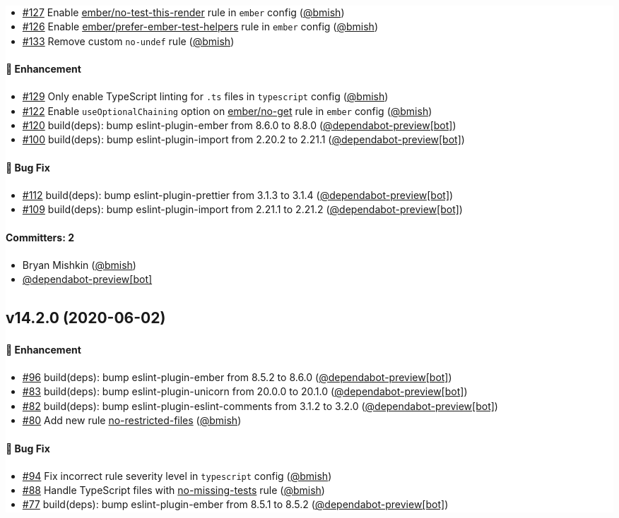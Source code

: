 * [#127](https://github.com/square/eslint-plugin-square/pull/127) Enable [ember/no-test-this-render](https://github.com/ember-cli/eslint-plugin-ember/blob/master/docs/rules/no-test-this-render.md) rule in `ember` config ([@bmish](https://github.com/bmish))
* [#126](https://github.com/square/eslint-plugin-square/pull/126) Enable [ember/prefer-ember-test-helpers](https://github.com/ember-cli/eslint-plugin-ember/blob/master/docs/rules/prefer-ember-test-helpers.md) rule in `ember` config ([@bmish](https://github.com/bmish))
* [#133](https://github.com/square/eslint-plugin-square/pull/133) Remove custom `no-undef` rule ([@bmish](https://github.com/bmish))

#### :rocket: Enhancement
* [#129](https://github.com/square/eslint-plugin-square/pull/129) Only enable TypeScript linting for `.ts` files in `typescript` config ([@bmish](https://github.com/bmish))
* [#122](https://github.com/square/eslint-plugin-square/pull/122) Enable `useOptionalChaining` option on [ember/no-get](https://github.com/ember-cli/eslint-plugin-ember/blob/master/docs/rules/no-get.md) rule in `ember` config ([@bmish](https://github.com/bmish))
* [#120](https://github.com/square/eslint-plugin-square/pull/120) build(deps): bump eslint-plugin-ember from 8.6.0 to 8.8.0 ([@dependabot-preview[bot]](https://github.com/apps/dependabot-preview))
* [#100](https://github.com/square/eslint-plugin-square/pull/100) build(deps): bump eslint-plugin-import from 2.20.2 to 2.21.1 ([@dependabot-preview[bot]](https://github.com/apps/dependabot-preview))

#### :bug: Bug Fix
* [#112](https://github.com/square/eslint-plugin-square/pull/112) build(deps): bump eslint-plugin-prettier from 3.1.3 to 3.1.4 ([@dependabot-preview[bot]](https://github.com/apps/dependabot-preview))
* [#109](https://github.com/square/eslint-plugin-square/pull/109) build(deps): bump eslint-plugin-import from 2.21.1 to 2.21.2 ([@dependabot-preview[bot]](https://github.com/apps/dependabot-preview))

#### Committers: 2
- Bryan Mishkin ([@bmish](https://github.com/bmish))
- [@dependabot-preview[bot]](https://github.com/apps/dependabot-preview)

## v14.2.0 (2020-06-02)

#### :rocket: Enhancement
* [#96](https://github.com/square/eslint-plugin-square/pull/96) build(deps): bump eslint-plugin-ember from 8.5.2 to 8.6.0 ([@dependabot-preview[bot]](https://github.com/apps/dependabot-preview))
* [#83](https://github.com/square/eslint-plugin-square/pull/83) build(deps): bump eslint-plugin-unicorn from 20.0.0 to 20.1.0 ([@dependabot-preview[bot]](https://github.com/apps/dependabot-preview))
* [#82](https://github.com/square/eslint-plugin-square/pull/82) build(deps): bump eslint-plugin-eslint-comments from 3.1.2 to 3.2.0 ([@dependabot-preview[bot]](https://github.com/apps/dependabot-preview))
* [#80](https://github.com/square/eslint-plugin-square/pull/80) Add new rule [no-restricted-files](https://github.com/square/eslint-plugin-square/blob/master/docs/rules/no-restricted-files.md) ([@bmish](https://github.com/bmish))

#### :bug: Bug Fix
* [#94](https://github.com/square/eslint-plugin-square/pull/94) Fix incorrect rule severity level in `typescript` config ([@bmish](https://github.com/bmish))
* [#88](https://github.com/square/eslint-plugin-square/pull/88) Handle TypeScript files with [no-missing-tests](https://github.com/square/eslint-plugin-square/blob/master/docs/rules/no-missing-tests.md) rule ([@bmish](https://github.com/bmish))
* [#77](https://github.com/square/eslint-plugin-square/pull/77) build(deps): bump eslint-plugin-ember from 8.5.1 to 8.5.2 ([@dependabot-preview[bot]](https://github.com/apps/dependabot-preview))
